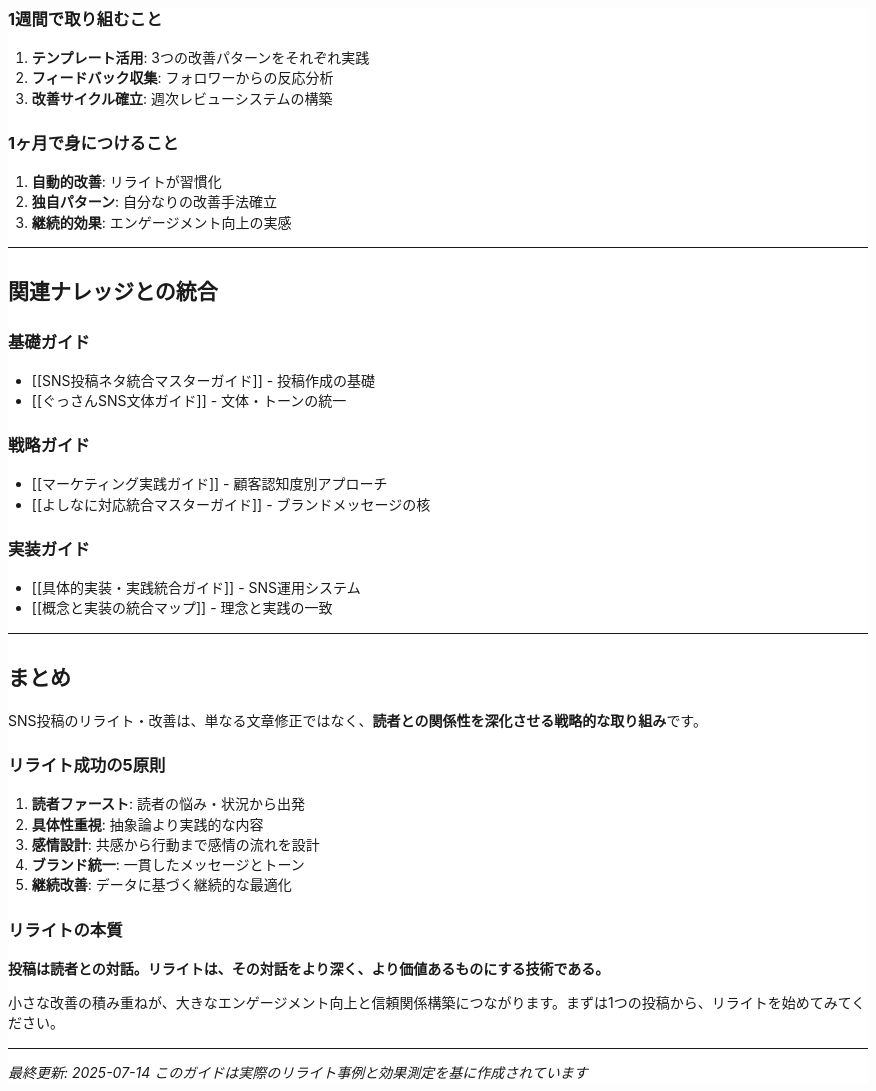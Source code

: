 ### 1週間で取り組むこと
1. **テンプレート活用**: 3つの改善パターンをそれぞれ実践
2. **フィードバック収集**: フォロワーからの反応分析
3. **改善サイクル確立**: 週次レビューシステムの構築

### 1ヶ月で身につけること
1. **自動的改善**: リライトが習慣化
2. **独自パターン**: 自分なりの改善手法確立
3. **継続的効果**: エンゲージメント向上の実感

---

## 関連ナレッジとの統合

### 基礎ガイド
- [[SNS投稿ネタ統合マスターガイド]] - 投稿作成の基礎
- [[ぐっさんSNS文体ガイド]] - 文体・トーンの統一

### 戦略ガイド
- [[マーケティング実践ガイド]] - 顧客認知度別アプローチ
- [[よしなに対応統合マスターガイド]] - ブランドメッセージの核

### 実装ガイド
- [[具体的実装・実践統合ガイド]] - SNS運用システム
- [[概念と実装の統合マップ]] - 理念と実践の一致

---

## まとめ

SNS投稿のリライト・改善は、単なる文章修正ではなく、**読者との関係性を深化させる戦略的な取り組み**です。

### リライト成功の5原則

1. **読者ファースト**: 読者の悩み・状況から出発
2. **具体性重視**: 抽象論より実践的な内容
3. **感情設計**: 共感から行動まで感情の流れを設計
4. **ブランド統一**: 一貫したメッセージとトーン
5. **継続改善**: データに基づく継続的な最適化

### リライトの本質

**投稿は読者との対話。リライトは、その対話をより深く、より価値あるものにする技術である。**

小さな改善の積み重ねが、大きなエンゲージメント向上と信頼関係構築につながります。まずは1つの投稿から、リライトを始めてみてください。

---

*最終更新: 2025-07-14*
*このガイドは実際のリライト事例と効果測定を基に作成されています*